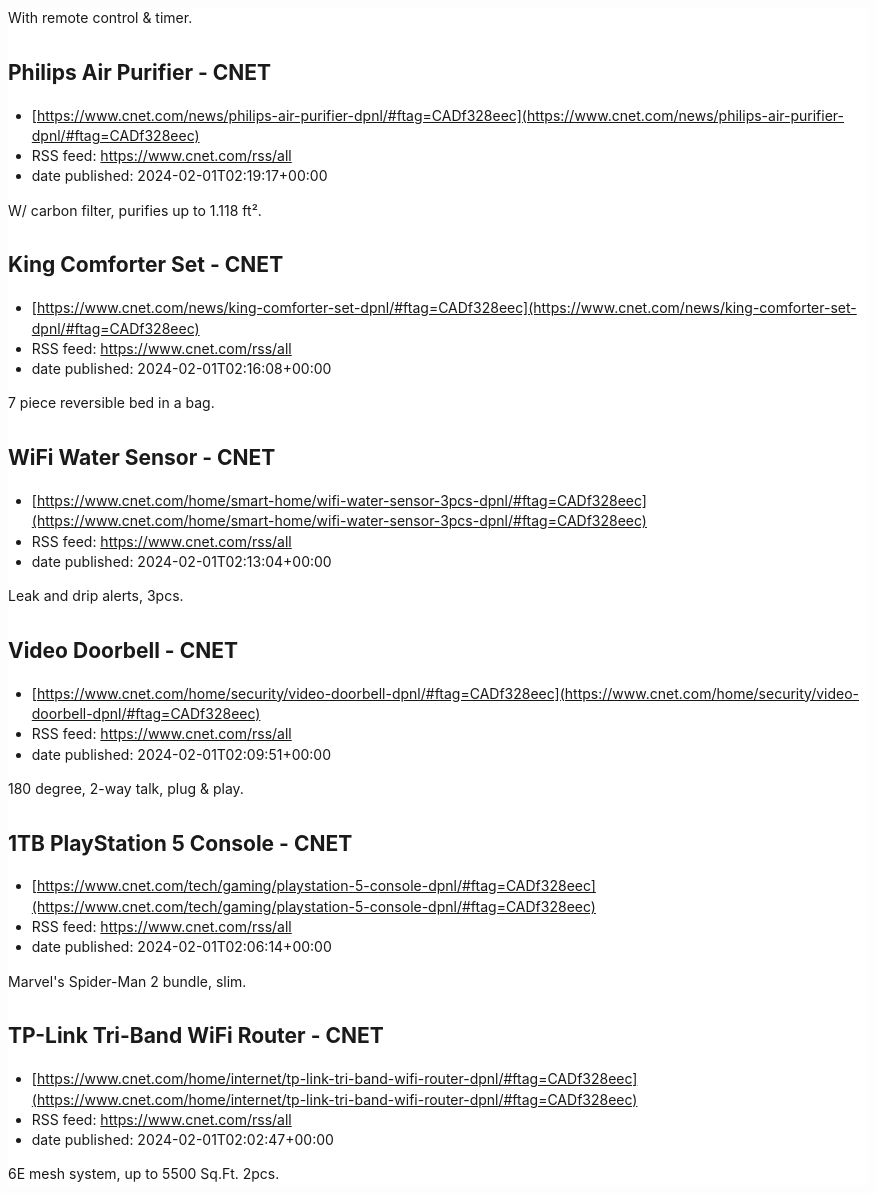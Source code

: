 With remote control & timer.

## Philips Air Purifier     - CNET
 - [https://www.cnet.com/news/philips-air-purifier-dpnl/#ftag=CADf328eec](https://www.cnet.com/news/philips-air-purifier-dpnl/#ftag=CADf328eec)
 - RSS feed: https://www.cnet.com/rss/all
 - date published: 2024-02-01T02:19:17+00:00

W/ carbon filter, purifies up to 1.118 ft².

## King Comforter Set     - CNET
 - [https://www.cnet.com/news/king-comforter-set-dpnl/#ftag=CADf328eec](https://www.cnet.com/news/king-comforter-set-dpnl/#ftag=CADf328eec)
 - RSS feed: https://www.cnet.com/rss/all
 - date published: 2024-02-01T02:16:08+00:00

7 piece reversible bed in a bag.

## WiFi Water Sensor     - CNET
 - [https://www.cnet.com/home/smart-home/wifi-water-sensor-3pcs-dpnl/#ftag=CADf328eec](https://www.cnet.com/home/smart-home/wifi-water-sensor-3pcs-dpnl/#ftag=CADf328eec)
 - RSS feed: https://www.cnet.com/rss/all
 - date published: 2024-02-01T02:13:04+00:00

Leak and drip alerts, 3pcs.

## Video Doorbell     - CNET
 - [https://www.cnet.com/home/security/video-doorbell-dpnl/#ftag=CADf328eec](https://www.cnet.com/home/security/video-doorbell-dpnl/#ftag=CADf328eec)
 - RSS feed: https://www.cnet.com/rss/all
 - date published: 2024-02-01T02:09:51+00:00

180 degree, 2-way talk, plug & play.

## 1TB PlayStation 5 Console     - CNET
 - [https://www.cnet.com/tech/gaming/playstation-5-console-dpnl/#ftag=CADf328eec](https://www.cnet.com/tech/gaming/playstation-5-console-dpnl/#ftag=CADf328eec)
 - RSS feed: https://www.cnet.com/rss/all
 - date published: 2024-02-01T02:06:14+00:00

Marvel's Spider-Man 2 bundle, slim.

## TP-Link Tri-Band WiFi Router     - CNET
 - [https://www.cnet.com/home/internet/tp-link-tri-band-wifi-router-dpnl/#ftag=CADf328eec](https://www.cnet.com/home/internet/tp-link-tri-band-wifi-router-dpnl/#ftag=CADf328eec)
 - RSS feed: https://www.cnet.com/rss/all
 - date published: 2024-02-01T02:02:47+00:00

6E mesh system, up to 5500 Sq.Ft. 2pcs.
